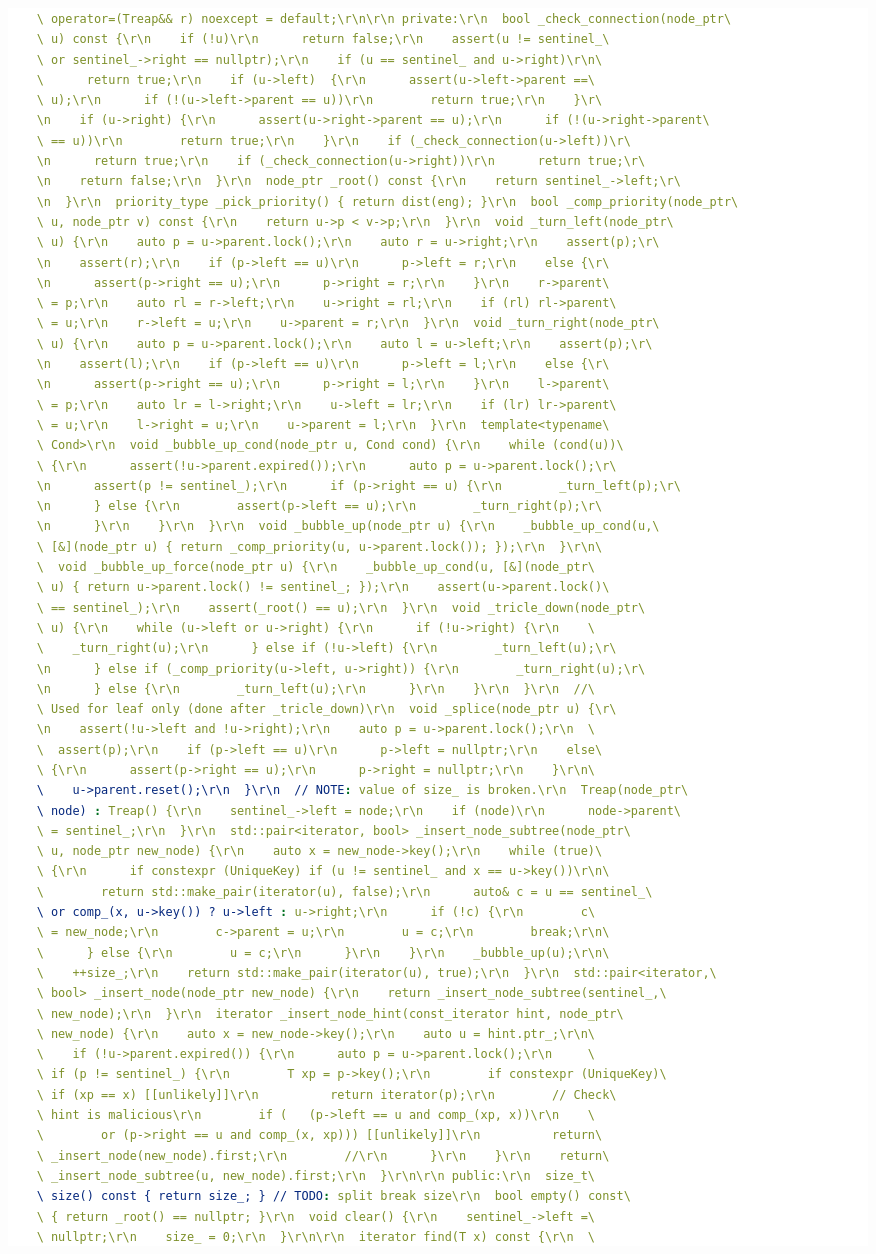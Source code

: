 ```yaml
    \ operator=(Treap&& r) noexcept = default;\r\n\r\n private:\r\n  bool _check_connection(node_ptr\
    \ u) const {\r\n    if (!u)\r\n      return false;\r\n    assert(u != sentinel_\
    \ or sentinel_->right == nullptr);\r\n    if (u == sentinel_ and u->right)\r\n\
    \      return true;\r\n    if (u->left)  {\r\n      assert(u->left->parent ==\
    \ u);\r\n      if (!(u->left->parent == u))\r\n        return true;\r\n    }\r\
    \n    if (u->right) {\r\n      assert(u->right->parent == u);\r\n      if (!(u->right->parent\
    \ == u))\r\n        return true;\r\n    }\r\n    if (_check_connection(u->left))\r\
    \n      return true;\r\n    if (_check_connection(u->right))\r\n      return true;\r\
    \n    return false;\r\n  }\r\n  node_ptr _root() const {\r\n    return sentinel_->left;\r\
    \n  }\r\n  priority_type _pick_priority() { return dist(eng); }\r\n  bool _comp_priority(node_ptr\
    \ u, node_ptr v) const {\r\n    return u->p < v->p;\r\n  }\r\n  void _turn_left(node_ptr\
    \ u) {\r\n    auto p = u->parent.lock();\r\n    auto r = u->right;\r\n    assert(p);\r\
    \n    assert(r);\r\n    if (p->left == u)\r\n      p->left = r;\r\n    else {\r\
    \n      assert(p->right == u);\r\n      p->right = r;\r\n    }\r\n    r->parent\
    \ = p;\r\n    auto rl = r->left;\r\n    u->right = rl;\r\n    if (rl) rl->parent\
    \ = u;\r\n    r->left = u;\r\n    u->parent = r;\r\n  }\r\n  void _turn_right(node_ptr\
    \ u) {\r\n    auto p = u->parent.lock();\r\n    auto l = u->left;\r\n    assert(p);\r\
    \n    assert(l);\r\n    if (p->left == u)\r\n      p->left = l;\r\n    else {\r\
    \n      assert(p->right == u);\r\n      p->right = l;\r\n    }\r\n    l->parent\
    \ = p;\r\n    auto lr = l->right;\r\n    u->left = lr;\r\n    if (lr) lr->parent\
    \ = u;\r\n    l->right = u;\r\n    u->parent = l;\r\n  }\r\n  template<typename\
    \ Cond>\r\n  void _bubble_up_cond(node_ptr u, Cond cond) {\r\n    while (cond(u))\
    \ {\r\n      assert(!u->parent.expired());\r\n      auto p = u->parent.lock();\r\
    \n      assert(p != sentinel_);\r\n      if (p->right == u) {\r\n        _turn_left(p);\r\
    \n      } else {\r\n        assert(p->left == u);\r\n        _turn_right(p);\r\
    \n      }\r\n    }\r\n  }\r\n  void _bubble_up(node_ptr u) {\r\n    _bubble_up_cond(u,\
    \ [&](node_ptr u) { return _comp_priority(u, u->parent.lock()); });\r\n  }\r\n\
    \  void _bubble_up_force(node_ptr u) {\r\n    _bubble_up_cond(u, [&](node_ptr\
    \ u) { return u->parent.lock() != sentinel_; });\r\n    assert(u->parent.lock()\
    \ == sentinel_);\r\n    assert(_root() == u);\r\n  }\r\n  void _tricle_down(node_ptr\
    \ u) {\r\n    while (u->left or u->right) {\r\n      if (!u->right) {\r\n    \
    \    _turn_right(u);\r\n      } else if (!u->left) {\r\n        _turn_left(u);\r\
    \n      } else if (_comp_priority(u->left, u->right)) {\r\n        _turn_right(u);\r\
    \n      } else {\r\n        _turn_left(u);\r\n      }\r\n    }\r\n  }\r\n  //\
    \ Used for leaf only (done after _tricle_down)\r\n  void _splice(node_ptr u) {\r\
    \n    assert(!u->left and !u->right);\r\n    auto p = u->parent.lock();\r\n  \
    \  assert(p);\r\n    if (p->left == u)\r\n      p->left = nullptr;\r\n    else\
    \ {\r\n      assert(p->right == u);\r\n      p->right = nullptr;\r\n    }\r\n\
    \    u->parent.reset();\r\n  }\r\n  // NOTE: value of size_ is broken.\r\n  Treap(node_ptr\
    \ node) : Treap() {\r\n    sentinel_->left = node;\r\n    if (node)\r\n      node->parent\
    \ = sentinel_;\r\n  }\r\n  std::pair<iterator, bool> _insert_node_subtree(node_ptr\
    \ u, node_ptr new_node) {\r\n    auto x = new_node->key();\r\n    while (true)\
    \ {\r\n      if constexpr (UniqueKey) if (u != sentinel_ and x == u->key())\r\n\
    \        return std::make_pair(iterator(u), false);\r\n      auto& c = u == sentinel_\
    \ or comp_(x, u->key()) ? u->left : u->right;\r\n      if (!c) {\r\n        c\
    \ = new_node;\r\n        c->parent = u;\r\n        u = c;\r\n        break;\r\n\
    \      } else {\r\n        u = c;\r\n      }\r\n    }\r\n    _bubble_up(u);\r\n\
    \    ++size_;\r\n    return std::make_pair(iterator(u), true);\r\n  }\r\n  std::pair<iterator,\
    \ bool> _insert_node(node_ptr new_node) {\r\n    return _insert_node_subtree(sentinel_,\
    \ new_node);\r\n  }\r\n  iterator _insert_node_hint(const_iterator hint, node_ptr\
    \ new_node) {\r\n    auto x = new_node->key();\r\n    auto u = hint.ptr_;\r\n\
    \    if (!u->parent.expired()) {\r\n      auto p = u->parent.lock();\r\n     \
    \ if (p != sentinel_) {\r\n        T xp = p->key();\r\n        if constexpr (UniqueKey)\
    \ if (xp == x) [[unlikely]]\r\n          return iterator(p);\r\n        // Check\
    \ hint is malicious\r\n        if (   (p->left == u and comp_(xp, x))\r\n    \
    \        or (p->right == u and comp_(x, xp))) [[unlikely]]\r\n          return\
    \ _insert_node(new_node).first;\r\n        //\r\n      }\r\n    }\r\n    return\
    \ _insert_node_subtree(u, new_node).first;\r\n  }\r\n\r\n public:\r\n  size_t\
    \ size() const { return size_; } // TODO: split break size\r\n  bool empty() const\
    \ { return _root() == nullptr; }\r\n  void clear() {\r\n    sentinel_->left =\
    \ nullptr;\r\n    size_ = 0;\r\n  }\r\n\r\n  iterator find(T x) const {\r\n  \
```